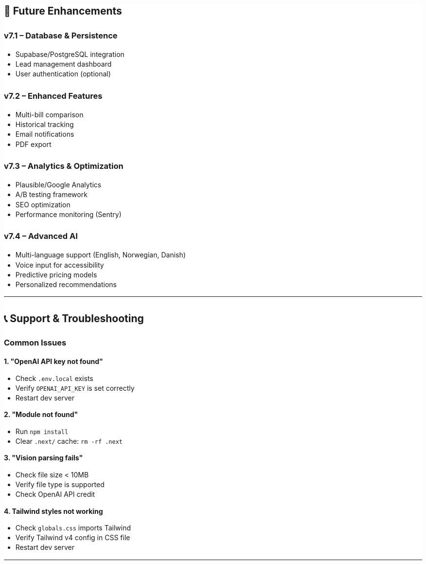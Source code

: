 
## 🔮 Future Enhancements

### v7.1 – Database & Persistence
- Supabase/PostgreSQL integration
- Lead management dashboard
- User authentication (optional)

### v7.2 – Enhanced Features
- Multi-bill comparison
- Historical tracking
- Email notifications
- PDF export

### v7.3 – Analytics & Optimization
- Plausible/Google Analytics
- A/B testing framework
- SEO optimization
- Performance monitoring (Sentry)

### v7.4 – Advanced AI
- Multi-language support (English, Norwegian, Danish)
- Voice input for accessibility
- Predictive pricing models
- Personalized recommendations

---

## 📞 Support & Troubleshooting

### Common Issues

**1. "OpenAI API key not found"**
- Check `.env.local` exists
- Verify `OPENAI_API_KEY` is set correctly
- Restart dev server

**2. "Module not found"**
- Run `npm install`
- Clear `.next/` cache: `rm -rf .next`

**3. "Vision parsing fails"**
- Check file size < 10MB
- Verify file type is supported
- Check OpenAI API credit

**4. Tailwind styles not working**
- Check `globals.css` imports Tailwind
- Verify Tailwind v4 config in CSS file
- Restart dev server

---
